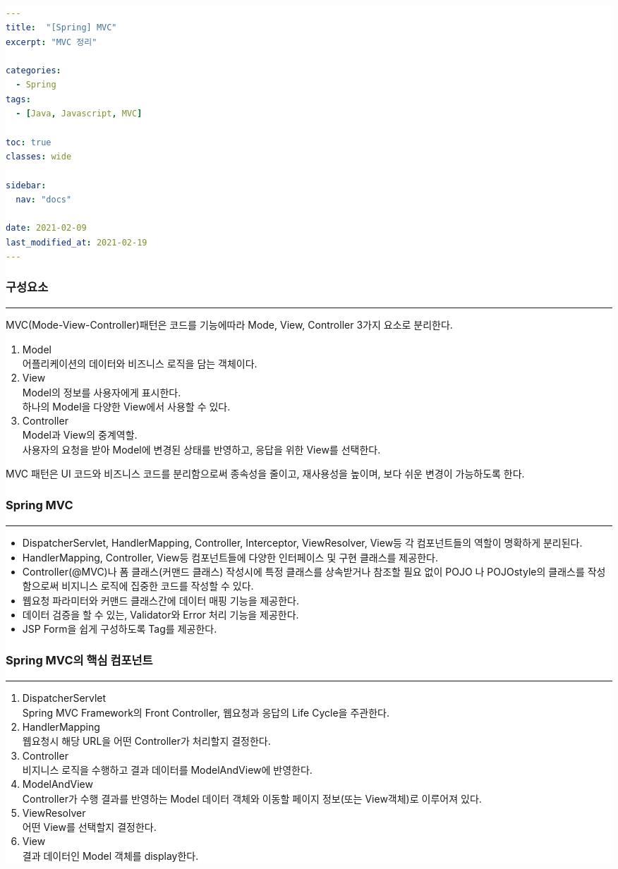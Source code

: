 ```yaml
---
title:  "[Spring] MVC"
excerpt: "MVC 정리"

categories:
  - Spring
tags:
  - [Java, Javascript, MVC]

toc: true
classes: wide

sidebar:
  nav: "docs"
 
date: 2021-02-09
last_modified_at: 2021-02-19
---
```


### 구성요소
---
MVC(Mode-View-Controller)패턴은 코드를 기능에따라 Mode, View, Controller 3가지 요소로 분리한다.
1. Model<br>어플리케이션의 데이터와 비즈니스 로직을 담는 객체이다.
2. View<br>Model의 정보를 사용자에게 표시한다.<br>하나의 Model을 다양한 View에서 사용할 수 있다.
3. Controller<br>Model과 View의 중계역할.<br>사용자의 요청을 받아 Model에 변경된 상태를 반영하고, 응답을 위한 View를 선택한다.

MVC 패턴은 UI 코드와 비즈니스 코드를 분리함으로써 종속성을 줄이고, 재사용성을 높이며, 보다 쉬운 변경이 가능하도록 한다.

### Spring MVC
---
- DispatcherServlet, HandlerMapping, Controller, Interceptor, ViewResolver, View등 각 컴포넌트들의 역할이 명확하게 분리된다.<br>
- HandlerMapping, Controller, View등 컴포넌트들에 다양한 인터페이스 및 구현 클래스를 제공한다.<br>
- Controller(@MVC)나 폼 클래스(커맨드 클래스) 작성시에 특정 클래스를 상속받거나 참조할 필요 없이 POJO 나 POJOstyle의 클래스를 작성함으로써 비지니스 로직에 집중한 코드를 작성할 수 있다.<br>
- 웹요청 파라미터와 커맨드 클래스간에 데이터 매핑 기능을 제공한다.<br>
- 데이터 검증을 할 수 있는, Validator와 Error 처리 기능을 제공한다.<br>
- JSP Form을 쉽게 구성하도록 Tag를 제공한다.<br>

### Spring MVC의 핵심 컴포넌트
---
1. DispatcherServlet<br>
Spring MVC Framework의 Front Controller, 웹요청과 응답의 Life Cycle을 주관한다.
2. HandlerMapping<br>
웹요청시 해당 URL을 어떤 Controller가 처리할지 결정한다.
3. Controller<br>
비지니스 로직을 수행하고 결과 데이터를 ModelAndView에 반영한다.
4. ModelAndView<br>
Controller가 수행 결과를 반영하는 Model 데이터 객체와 이동할 페이지 정보(또는 View객체)로 이루어져 있다.
5. ViewResolver<br>
어떤 View를 선택할지 결정한다.
6. View<br>
결과 데이터인 Model 객체를 display한다.
